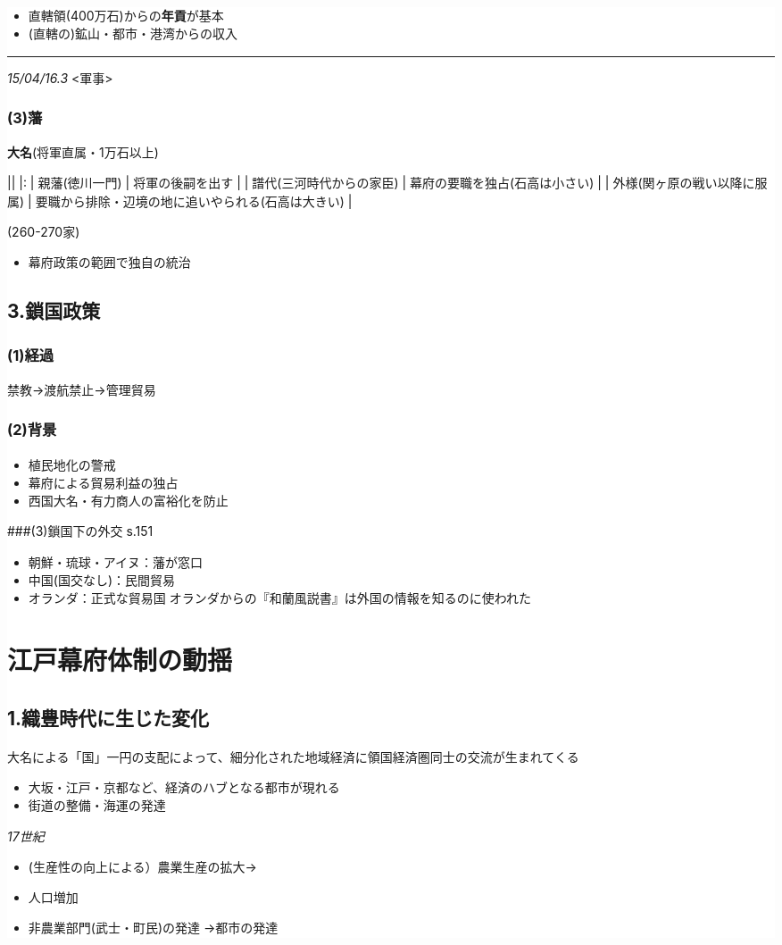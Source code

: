 - 直轄領(400万石)からの**年貢**が基本
- (直轄の)鉱山・都市・港湾からの収入

*****

*15/04/16.3*
<軍事>

### (3)藩
**大名**(将軍直属・1万石以上)

||
|:
| 親藩(徳川一門) | 将軍の後嗣を出す |
| 譜代(三河時代からの家臣) | 幕府の要職を独占(石高は小さい) |
| 外様(関ヶ原の戦い以降に服属) | 要職から排除・辺境の地に追いやられる(石高は大きい) |

(260-270家)

- 幕府政策の範囲で独自の統治



## 3.鎖国政策
### (1)経過
禁教→渡航禁止→管理貿易
### (2)背景
- 植民地化の警戒
- 幕府による貿易利益の独占
- 西国大名・有力商人の富裕化を防止

###(3)鎖国下の外交 s.151
- 朝鮮・琉球・アイヌ：藩が窓口
- 中国(国交なし)：民間貿易
- オランダ：正式な貿易国
オランダからの『和蘭風説書』は外国の情報を知るのに使われた

# 江戸幕府体制の動揺
## 1.織豊時代に生じた変化
大名による「国」一円の支配によって、細分化された地域経済に領国経済圏同士の交流が生まれてくる
- 大坂・江戸・京都など、経済のハブとなる都市が現れる
- 街道の整備・海運の発達

*17世紀*
- (生産性の向上による）農業生産の拡大→

 -  人口増加
 - 非農業部門(武士・町民)の発達
→都市の発達
